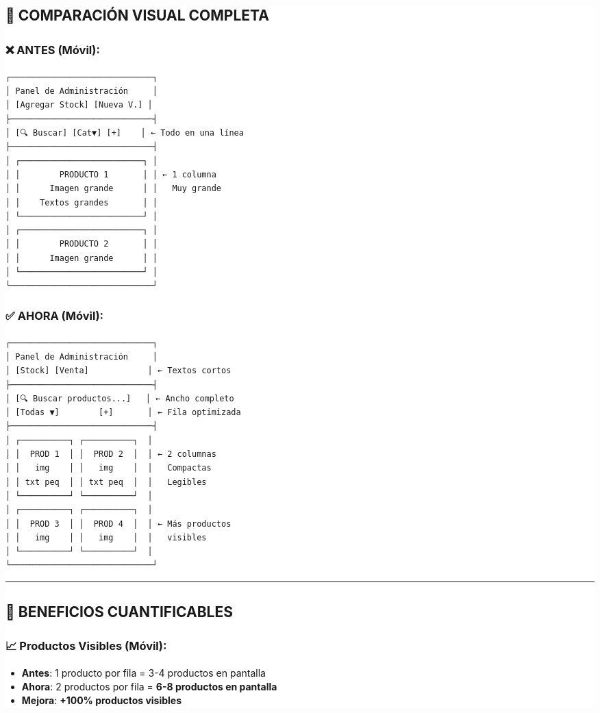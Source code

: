 
## 📱 **COMPARACIÓN VISUAL COMPLETA**

### **❌ ANTES (Móvil):**
```
┌─────────────────────────────┐
│ Panel de Administración     │
│ [Agregar Stock] [Nueva V.] │
├─────────────────────────────┤
│ [🔍 Buscar] [Cat▼] [+]    │ ← Todo en una línea
├─────────────────────────────┤
│ ┌─────────────────────────┐ │
│ │        PRODUCTO 1       │ │ ← 1 columna
│ │      Imagen grande      │ │   Muy grande
│ │    Textos grandes       │ │
│ └─────────────────────────┘ │
│ ┌─────────────────────────┐ │
│ │        PRODUCTO 2       │ │
│ │      Imagen grande      │ │
│ └─────────────────────────┘ │
└─────────────────────────────┘
```

### **✅ AHORA (Móvil):**
```
┌─────────────────────────────┐
│ Panel de Administración     │
│ [Stock] [Venta]            │ ← Textos cortos
├─────────────────────────────┤
│ [🔍 Buscar productos...]   │ ← Ancho completo
│ [Todas ▼]        [+]       │ ← Fila optimizada
├─────────────────────────────┤
│ ┌──────────┐ ┌──────────┐  │
│ │  PROD 1  │ │  PROD 2  │  │ ← 2 columnas
│ │   img    │ │   img    │  │   Compactas
│ │ txt peq  │ │ txt peq  │  │   Legibles
│ └──────────┘ └──────────┘  │
│ ┌──────────┐ ┌──────────┐  │
│ │  PROD 3  │ │  PROD 4  │  │ ← Más productos
│ │   img    │ │   img    │  │   visibles
│ └──────────┘ └──────────┘  │
└─────────────────────────────┘
```

---

## 🚀 **BENEFICIOS CUANTIFICABLES**

### **📈 Productos Visibles (Móvil):**
- **Antes**: 1 producto por fila = 3-4 productos en pantalla
- **Ahora**: 2 productos por fila = **6-8 productos en pantalla**
- **Mejora**: **+100% productos visibles**
